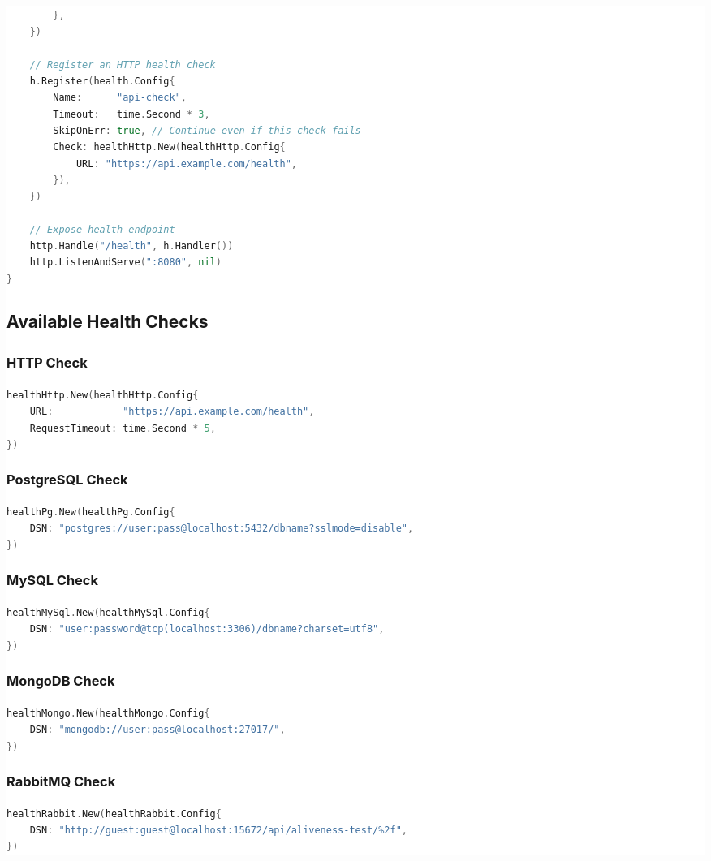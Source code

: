 ```go
        },
    })

    // Register an HTTP health check
    h.Register(health.Config{
        Name:      "api-check",
        Timeout:   time.Second * 3,
        SkipOnErr: true, // Continue even if this check fails
        Check: healthHttp.New(healthHttp.Config{
            URL: "https://api.example.com/health",
        }),
    })

    // Expose health endpoint
    http.Handle("/health", h.Handler())
    http.ListenAndServe(":8080", nil)
}
```

## Available Health Checks

### HTTP Check
```go
healthHttp.New(healthHttp.Config{
    URL:            "https://api.example.com/health",
    RequestTimeout: time.Second * 5,
})
```

### PostgreSQL Check
```go
healthPg.New(healthPg.Config{
    DSN: "postgres://user:pass@localhost:5432/dbname?sslmode=disable",
})
```

### MySQL Check
```go
healthMySql.New(healthMySql.Config{
    DSN: "user:password@tcp(localhost:3306)/dbname?charset=utf8",
})
```

### MongoDB Check
```go
healthMongo.New(healthMongo.Config{
    DSN: "mongodb://user:pass@localhost:27017/",
})
```

### RabbitMQ Check
```go
healthRabbit.New(healthRabbit.Config{
    DSN: "http://guest:guest@localhost:15672/api/aliveness-test/%2f",
})
```
